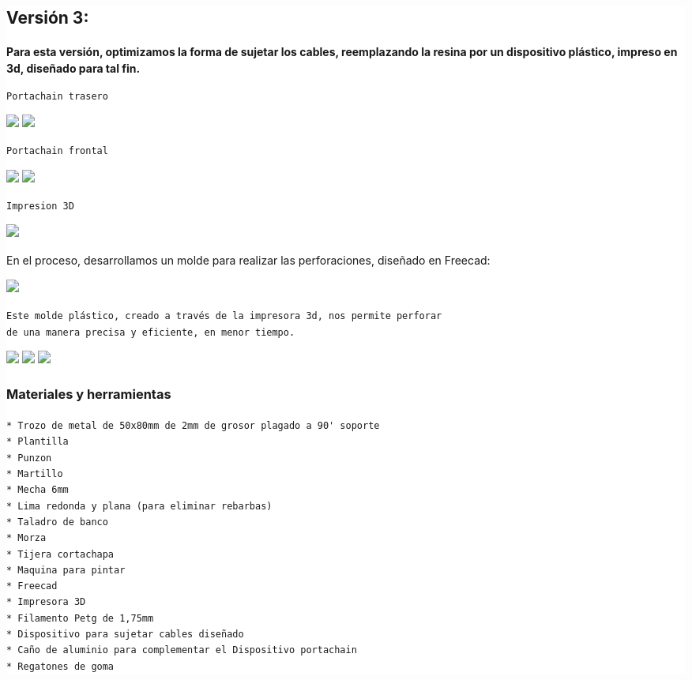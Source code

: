 

<h2>Versión 3:</h2>

<p><b>Para esta versión, optimizamos la forma de sujetar los cables, reemplazando la resina por un dispositivo plástico, impreso en 3d, diseñado para tal fin.</b></p>

    Portachain trasero

<img src="https://i.imgur.com/uu3MAo2.png" width="500"> <img src="https://i.imgur.com/DhpXkmV.png" width="500">

    Portachain frontal

<img src="https://i.imgur.com/N4bsvrn.png" width="500"> <img src="https://i.imgur.com/DjRtPBf.png" width="500">

    Impresion 3D

<img src="https://i.imgur.com/Lp6n7IY.jpg" width="400">


<p>En el proceso, desarrollamos un molde para realizar las perforaciones, diseñado en Freecad:</p>

<img src="https://i.imgur.com/BUgQFtE.png" width="500">

    Este molde plástico, creado a través de la impresora 3d, nos permite perforar
    de una manera precisa y eficiente, en menor tiempo.

<img src="https://i.imgur.com/EapCNPv.jpg" width="400"> <img src="https://i.imgur.com/Itz5mgI.jpg" width="400">
<img src="https://i.imgur.com/aXYlsOx.jpg" width="400">

<h3>Materiales y herramientas</h3>

    * Trozo de metal de 50x80mm de 2mm de grosor plagado a 90' soporte
    * Plantilla
    * Punzon
    * Martillo
    * Mecha 6mm
    * Lima redonda y plana (para eliminar rebarbas)
    * Taladro de banco
    * Morza
    * Tijera cortachapa
    * Maquina para pintar
    * Freecad
    * Impresora 3D
    * Filamento Petg de 1,75mm
    * Dispositivo para sujetar cables diseñado 
    * Caño de aluminio para complementar el Dispositivo portachain
    * Regatones de goma

